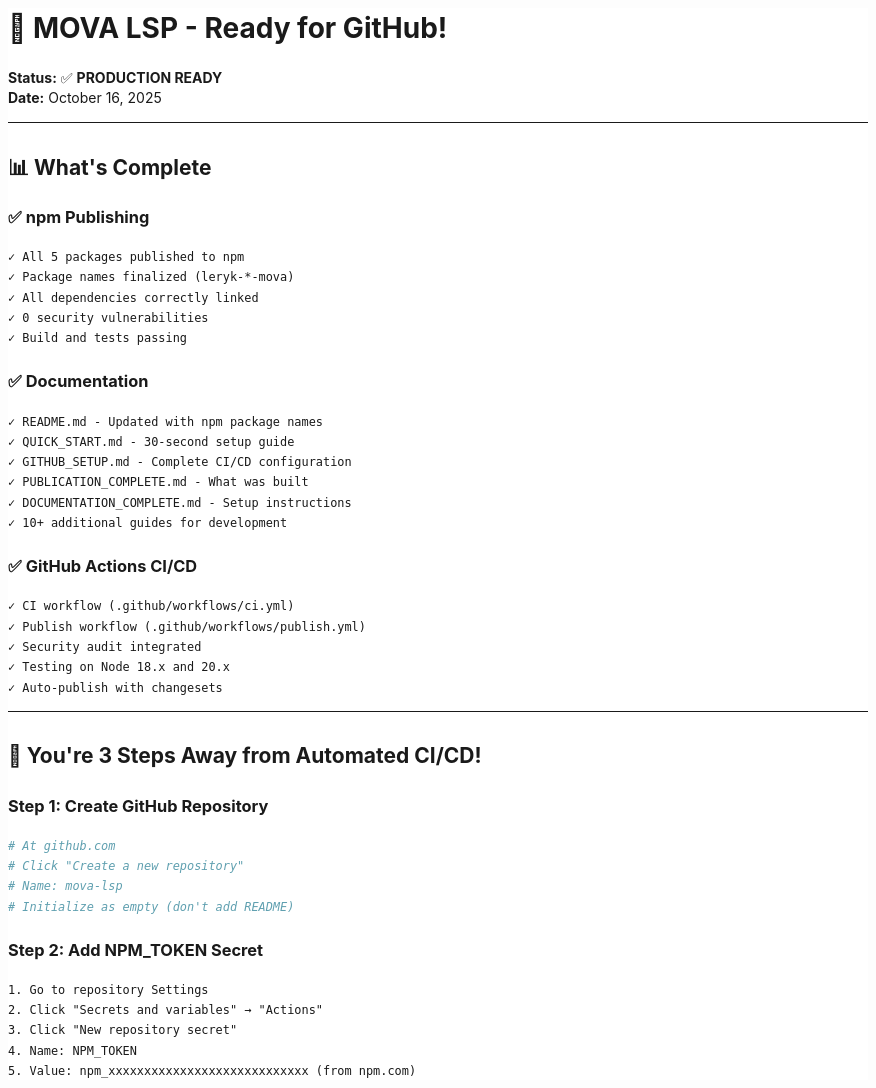 # 🎉 MOVA LSP - Ready for GitHub!

**Status:** ✅ **PRODUCTION READY**  
**Date:** October 16, 2025

---

## 📊 What's Complete

### ✅ npm Publishing
```
✓ All 5 packages published to npm
✓ Package names finalized (leryk-*-mova)
✓ All dependencies correctly linked
✓ 0 security vulnerabilities
✓ Build and tests passing
```

### ✅ Documentation
```
✓ README.md - Updated with npm package names
✓ QUICK_START.md - 30-second setup guide  
✓ GITHUB_SETUP.md - Complete CI/CD configuration
✓ PUBLICATION_COMPLETE.md - What was built
✓ DOCUMENTATION_COMPLETE.md - Setup instructions
✓ 10+ additional guides for development
```

### ✅ GitHub Actions CI/CD
```
✓ CI workflow (.github/workflows/ci.yml)
✓ Publish workflow (.github/workflows/publish.yml)
✓ Security audit integrated
✓ Testing on Node 18.x and 20.x
✓ Auto-publish with changesets
```

---

## 🚀 You're 3 Steps Away from Automated CI/CD!

### Step 1: Create GitHub Repository
```bash
# At github.com
# Click "Create a new repository"
# Name: mova-lsp
# Initialize as empty (don't add README)
```

### Step 2: Add NPM_TOKEN Secret
```
1. Go to repository Settings
2. Click "Secrets and variables" → "Actions"
3. Click "New repository secret"
4. Name: NPM_TOKEN
5. Value: npm_xxxxxxxxxxxxxxxxxxxxxxxxxxxx (from npm.com)
```
